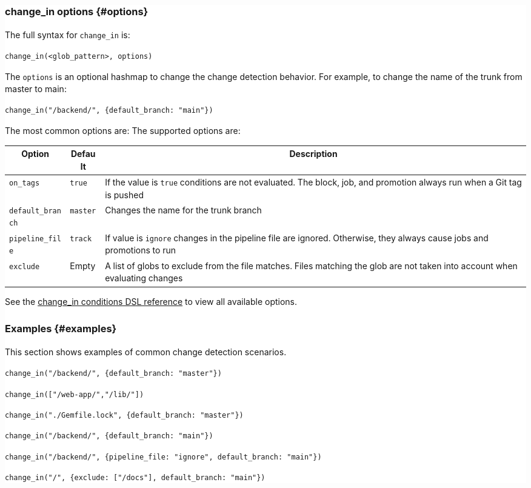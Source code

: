 
</TabItem>
</Tabs>

### change_in options {#options}

The full syntax for `change_in` is:

```text
change_in(<glob_pattern>, options)
```

The `options` is an optional hashmap to change the change detection behavior. For example, to change the name of the trunk from master to main:

```text title="Using main instead of master"
change_in("/backend/", {default_branch: "main"})
```
The most common options are:
The supported options are:

| Option | Default | Description |
|--|--|--|
|`on_tags` | `true` | If the value is `true` conditions are not evaluated. The block, job, and promotion always run when a Git tag is pushed |
|`default_branch`| `master` | Changes the name for the trunk branch |
|`pipeline_file` | `track` | If value is `ignore` changes in the pipeline file are ignored. Otherwise, they always cause jobs and promotions to run |
| `exclude` | Empty | A list of globs to exclude from the file matches. Files matching the glob are not taken into account when evaluating changes |

See the [change_in conditions DSL reference](../reference/conditions-dsl#change-in) to view all available options.

### Examples {#examples}

This section shows examples of common change detection scenarios.

```text title="When a directory changes"
change_in("/backend/", {default_branch: "master"})
```

```text title="When a directory in a list changes"
change_in(["/web-app/","/lib/"])
```

```text title="When a file changes"
change_in("./Gemfile.lock", {default_branch: "master"})
```

```text title="Trunk is main instead of master"
change_in("/backend/", {default_branch: "main"})
```

```text title="Ignoring pipeline file changes"
change_in("/backend/", {pipeline_file: "ignore", default_branch: "main"})
```

```text title="When any file changes, except files in the docs folder"
change_in("/", {exclude: ["/docs"], default_branch: "main"})
```
